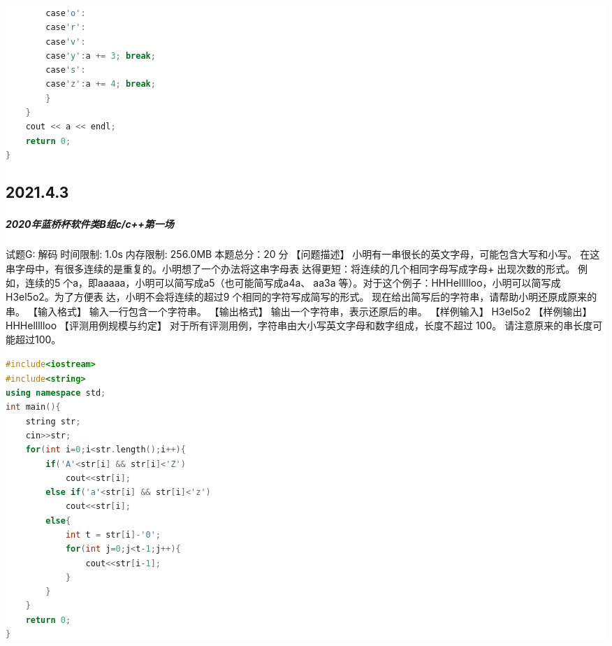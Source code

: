 ```c++
        case'o':
        case'r':
        case'v':
        case'y':a += 3; break;
        case's':
        case'z':a += 4; break;
        }
    }
    cout << a << endl;
    return 0;
}
```

## 2021.4.3

##### 2020年蓝桥杯软件类B组c/c++第一场

试题G: 解码
时间限制: 1.0s 内存限制: 256.0MB 本题总分：20 分
【问题描述】
小明有一串很长的英文字母，可能包含大写和小写。
在这串字母中，有很多连续的是重复的。小明想了一个办法将这串字母表
达得更短：将连续的几个相同字母写成字母+ 出现次数的形式。
例如，连续的5 个a，即aaaaa，小明可以简写成a5（也可能简写成a4a、
aa3a 等）。对于这个例子：HHHellllloo，小明可以简写成H3el5o2。为了方便表
达，小明不会将连续的超过9 个相同的字符写成简写的形式。
现在给出简写后的字符串，请帮助小明还原成原来的串。
【输入格式】
输入一行包含一个字符串。
【输出格式】
输出一个字符串，表示还原后的串。
【样例输入】
H3el5o2
【样例输出】
HHHellllloo
【评测用例规模与约定】
对于所有评测用例，字符串由大小写英文字母和数字组成，长度不超过
100。
请注意原来的串长度可能超过100。

```c++
#include<iostream>
#include<string>
using namespace std;
int main(){
    string str;
    cin>>str;
    for(int i=0;i<str.length();i++){
        if('A'<str[i] && str[i]<'Z')
            cout<<str[i];
        else if('a'<str[i] && str[i]<'z')
            cout<<str[i];
        else{
            int t = str[i]-'0';
            for(int j=0;j<t-1;j++){
                cout<<str[i-1];
            }
        }
    }
    return 0;
}
```
